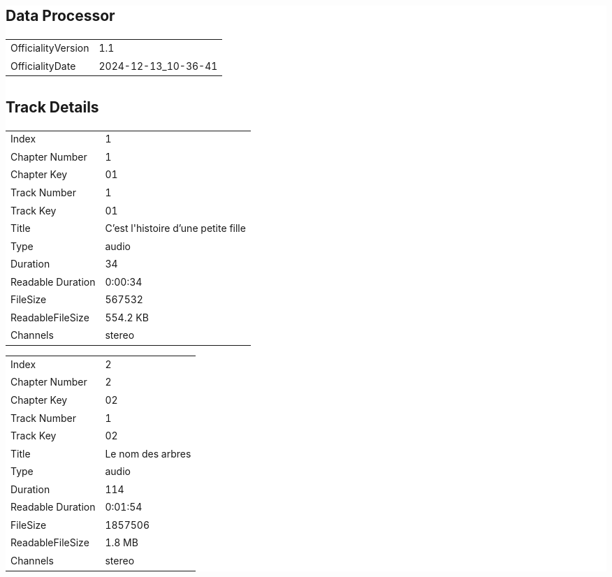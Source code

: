 
## Data Processor

|  |  |
| - | - |
| OfficialityVersion | 1.1
| OfficialityDate | 2024-12-13_10-36-41


## Track Details

|  |  |
| - | - |
| Index | 1 |
| Chapter Number | 1 |
| Chapter Key | 01 |
| Track Number | 1 |
| Track Key | 01 |
| Title | C’est l'histoire d’une petite fille |
| Type | audio |
| Duration | 34 |
| Readable Duration | 0:00:34 |
| FileSize | 567532 |
| ReadableFileSize | 554.2 KB |
| Channels | stereo |

|  |  |
| - | - |
| Index | 2 |
| Chapter Number | 2 |
| Chapter Key | 02 |
| Track Number | 1 |
| Track Key | 02 |
| Title | Le nom des arbres |
| Type | audio |
| Duration | 114 |
| Readable Duration | 0:01:54 |
| FileSize | 1857506 |
| ReadableFileSize | 1.8 MB |
| Channels | stereo |
